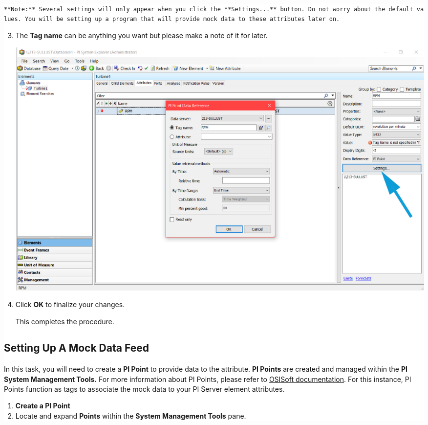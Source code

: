     **Note:** Several settings will only appear when you click the **Settings...** button. Do not worry about the default values. You will be setting up a program that will provide mock data to these attributes later on.

3.  The **Tag name** can be anything you want but please make a note of it for later.

    ![Attributes Settings 2](OSISoft/doc/images/attributes_3.png "More Attribute Settings")

4.  Click **OK** to finalize your changes.

    This completes the procedure.

## Setting Up A Mock Data Feed

In this task, you will need to create a **PI Point** to provide data to the attribute. **PI Points** are created and managed within the **PI System Management Tools.** For more information about PI Points, please refer to [OSISoft documentation](https://livelibrary.osisoft.com/LiveLibrary/content/en/server-v7/GUID-F987F70E-B3FD-4376-9FFB-16EC6741D0DA#addHistory=true&filename=GUID-160E8B37-F323-4800-A6F5-9B9EDEACFFE4.xml&docid=GUID-922DC43A-0A90-41E6-BB8B-92EC2FC4D6C3&inner_id=&tid=&query=&scope=&resource=&toc=false&eventType=lcContent.loadDocGUID-922DC43A-0A90-41E6-BB8B-92EC2FC4D6C3). For this instance, PI Points function as tags to associate the mock data to your PI Server element attributes.

1.  **Create a PI Point**
2.  Locate and expand **Points** within the **System Management Tools** pane.
